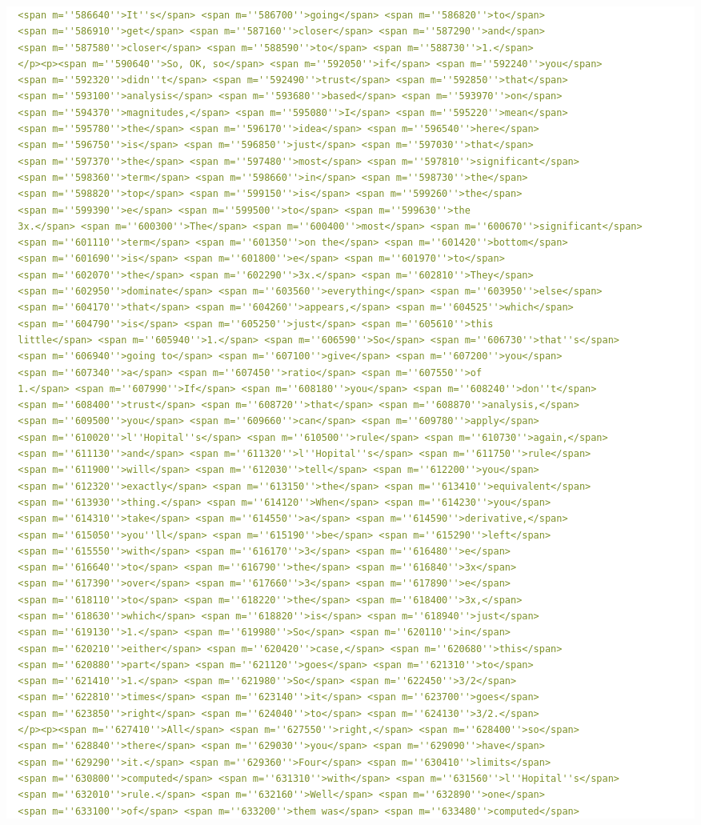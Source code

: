 ```yaml
  <span m=''586640''>It''s</span> <span m=''586700''>going</span> <span m=''586820''>to</span>
  <span m=''586910''>get</span> <span m=''587160''>closer</span> <span m=''587290''>and</span>
  <span m=''587580''>closer</span> <span m=''588590''>to</span> <span m=''588730''>1.</span>
  </p><p><span m=''590640''>So, OK, so</span> <span m=''592050''>if</span> <span m=''592240''>you</span>
  <span m=''592320''>didn''t</span> <span m=''592490''>trust</span> <span m=''592850''>that</span>
  <span m=''593100''>analysis</span> <span m=''593680''>based</span> <span m=''593970''>on</span>
  <span m=''594370''>magnitudes,</span> <span m=''595080''>I</span> <span m=''595220''>mean</span>
  <span m=''595780''>the</span> <span m=''596170''>idea</span> <span m=''596540''>here</span>
  <span m=''596750''>is</span> <span m=''596850''>just</span> <span m=''597030''>that</span>
  <span m=''597370''>the</span> <span m=''597480''>most</span> <span m=''597810''>significant</span>
  <span m=''598360''>term</span> <span m=''598660''>in</span> <span m=''598730''>the</span>
  <span m=''598820''>top</span> <span m=''599150''>is</span> <span m=''599260''>the</span>
  <span m=''599390''>e</span> <span m=''599500''>to</span> <span m=''599630''>the
  3x.</span> <span m=''600300''>The</span> <span m=''600400''>most</span> <span m=''600670''>significant</span>
  <span m=''601110''>term</span> <span m=''601350''>on the</span> <span m=''601420''>bottom</span>
  <span m=''601690''>is</span> <span m=''601800''>e</span> <span m=''601970''>to</span>
  <span m=''602070''>the</span> <span m=''602290''>3x.</span> <span m=''602810''>They</span>
  <span m=''602950''>dominate</span> <span m=''603560''>everything</span> <span m=''603950''>else</span>
  <span m=''604170''>that</span> <span m=''604260''>appears,</span> <span m=''604525''>which</span>
  <span m=''604790''>is</span> <span m=''605250''>just</span> <span m=''605610''>this
  little</span> <span m=''605940''>1.</span> <span m=''606590''>So</span> <span m=''606730''>that''s</span>
  <span m=''606940''>going to</span> <span m=''607100''>give</span> <span m=''607200''>you</span>
  <span m=''607340''>a</span> <span m=''607450''>ratio</span> <span m=''607550''>of
  1.</span> <span m=''607990''>If</span> <span m=''608180''>you</span> <span m=''608240''>don''t</span>
  <span m=''608400''>trust</span> <span m=''608720''>that</span> <span m=''608870''>analysis,</span>
  <span m=''609500''>you</span> <span m=''609660''>can</span> <span m=''609780''>apply</span>
  <span m=''610020''>l''Hopital''s</span> <span m=''610500''>rule</span> <span m=''610730''>again,</span>
  <span m=''611130''>and</span> <span m=''611320''>l''Hopital''s</span> <span m=''611750''>rule</span>
  <span m=''611900''>will</span> <span m=''612030''>tell</span> <span m=''612200''>you</span>
  <span m=''612320''>exactly</span> <span m=''613150''>the</span> <span m=''613410''>equivalent</span>
  <span m=''613930''>thing.</span> <span m=''614120''>When</span> <span m=''614230''>you</span>
  <span m=''614310''>take</span> <span m=''614550''>a</span> <span m=''614590''>derivative,</span>
  <span m=''615050''>you''ll</span> <span m=''615190''>be</span> <span m=''615290''>left</span>
  <span m=''615550''>with</span> <span m=''616170''>3</span> <span m=''616480''>e</span>
  <span m=''616640''>to</span> <span m=''616790''>the</span> <span m=''616840''>3x</span>
  <span m=''617390''>over</span> <span m=''617660''>3</span> <span m=''617890''>e</span>
  <span m=''618110''>to</span> <span m=''618220''>the</span> <span m=''618400''>3x,</span>
  <span m=''618630''>which</span> <span m=''618820''>is</span> <span m=''618940''>just</span>
  <span m=''619130''>1.</span> <span m=''619980''>So</span> <span m=''620110''>in</span>
  <span m=''620210''>either</span> <span m=''620420''>case,</span> <span m=''620680''>this</span>
  <span m=''620880''>part</span> <span m=''621120''>goes</span> <span m=''621310''>to</span>
  <span m=''621410''>1.</span> <span m=''621980''>So</span> <span m=''622450''>3/2</span>
  <span m=''622810''>times</span> <span m=''623140''>it</span> <span m=''623700''>goes</span>
  <span m=''623850''>right</span> <span m=''624040''>to</span> <span m=''624130''>3/2.</span>
  </p><p><span m=''627410''>All</span> <span m=''627550''>right,</span> <span m=''628400''>so</span>
  <span m=''628840''>there</span> <span m=''629030''>you</span> <span m=''629090''>have</span>
  <span m=''629290''>it.</span> <span m=''629360''>Four</span> <span m=''630410''>limits</span>
  <span m=''630800''>computed</span> <span m=''631310''>with</span> <span m=''631560''>l''Hopital''s</span>
  <span m=''632010''>rule.</span> <span m=''632160''>Well</span> <span m=''632890''>one</span>
  <span m=''633100''>of</span> <span m=''633200''>them was</span> <span m=''633480''>computed</span>
```